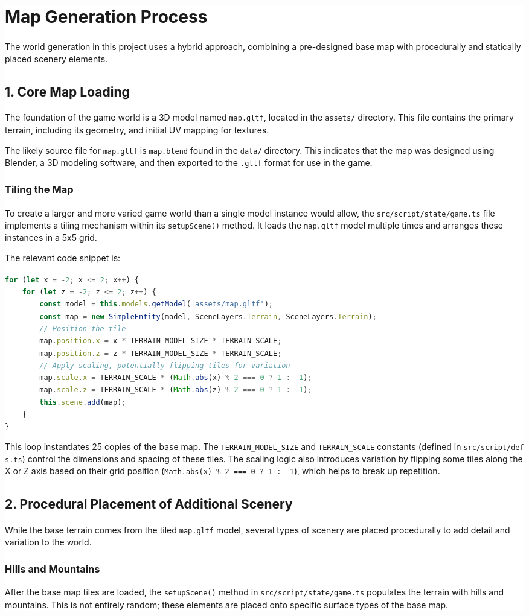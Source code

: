 # Map Generation Process

The world generation in this project uses a hybrid approach, combining a pre-designed base map with procedurally and statically placed scenery elements.

## 1. Core Map Loading

The foundation of the game world is a 3D model named `map.gltf`, located in the `assets/` directory. This file contains the primary terrain, including its geometry, and initial UV mapping for textures.

The likely source file for `map.gltf` is `map.blend` found in the `data/` directory. This indicates that the map was designed using Blender, a 3D modeling software, and then exported to the `.gltf` format for use in the game.

### Tiling the Map

To create a larger and more varied game world than a single model instance would allow, the `src/script/state/game.ts` file implements a tiling mechanism within its `setupScene()` method. It loads the `map.gltf` model multiple times and arranges these instances in a 5x5 grid.

The relevant code snippet is:

```typescript
for (let x = -2; x <= 2; x++) {
    for (let z = -2; z <= 2; z++) {
        const model = this.models.getModel('assets/map.gltf');
        const map = new SimpleEntity(model, SceneLayers.Terrain, SceneLayers.Terrain);
        // Position the tile
        map.position.x = x * TERRAIN_MODEL_SIZE * TERRAIN_SCALE;
        map.position.z = z * TERRAIN_MODEL_SIZE * TERRAIN_SCALE;
        // Apply scaling, potentially flipping tiles for variation
        map.scale.x = TERRAIN_SCALE * (Math.abs(x) % 2 === 0 ? 1 : -1);
        map.scale.z = TERRAIN_SCALE * (Math.abs(z) % 2 === 0 ? 1 : -1);
        this.scene.add(map);
    }
}
```

This loop instantiates 25 copies of the base map. The `TERRAIN_MODEL_SIZE` and `TERRAIN_SCALE` constants (defined in `src/script/defs.ts`) control the dimensions and spacing of these tiles. The scaling logic also introduces variation by flipping some tiles along the X or Z axis based on their grid position (`Math.abs(x) % 2 === 0 ? 1 : -1`), which helps to break up repetition.

## 2. Procedural Placement of Additional Scenery

While the base terrain comes from the tiled `map.gltf` model, several types of scenery are placed procedurally to add detail and variation to the world.

### Hills and Mountains

After the base map tiles are loaded, the `setupScene()` method in `src/script/state/game.ts` populates the terrain with hills and mountains. This is not entirely random; these elements are placed onto specific surface types of the base map.
